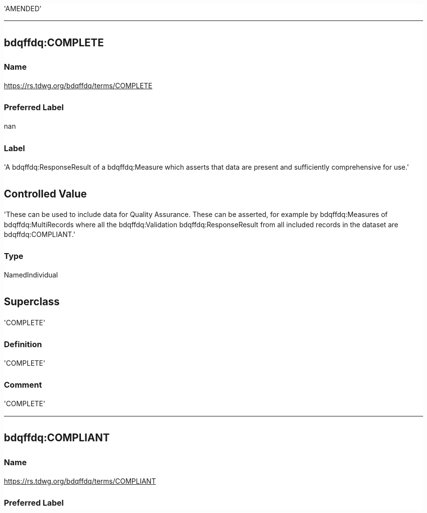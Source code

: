 'AMENDED'


********************

## bdqffdq:COMPLETE

### Name

https://rs.tdwg.org/bdqffdq/terms/COMPLETE

### Preferred Label

nan

### Label

'A bdqffdq:ResponseResult of a bdqffdq:Measure which asserts that data are present and sufficiently comprehensive for use.'

## Controlled Value

'These can be used to include data for Quality Assurance.  These can be asserted, for example by bdqffdq:Measures of bdqffdq:MultiRecords where all the bdqffdq:Validation bdqffdq:ResponseResult from all included records in the dataset are bdqffdq:COMPLIANT.'

### Type

NamedIndividual

## Superclass

'COMPLETE'

### Definition

'COMPLETE'

### Comment

'COMPLETE'


********************

## bdqffdq:COMPLIANT

### Name

https://rs.tdwg.org/bdqffdq/terms/COMPLIANT

### Preferred Label
